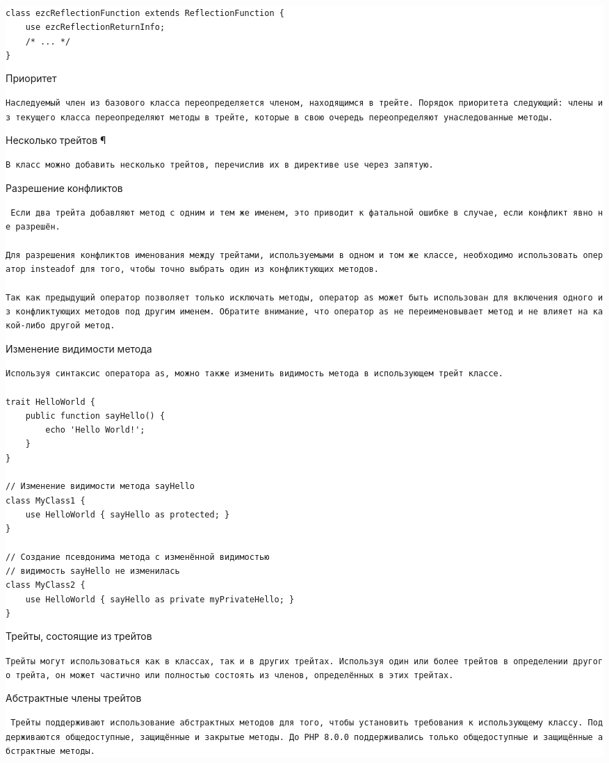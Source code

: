     class ezcReflectionFunction extends ReflectionFunction {
        use ezcReflectionReturnInfo;
        /* ... */
    }

Приоритет

    Наследуемый член из базового класса переопределяется членом, находящимся в трейте. Порядок приоритета следующий: члены из текущего класса переопределяют методы в трейте, которые в свою очередь переопределяют унаследованные методы. 

Несколько трейтов ¶

    В класс можно добавить несколько трейтов, перечислив их в директиве use через запятую. 

Разрешение конфликтов

     Если два трейта добавляют метод с одним и тем же именем, это приводит к фатальной ошибке в случае, если конфликт явно не разрешён.

    Для разрешения конфликтов именования между трейтами, используемыми в одном и том же классе, необходимо использовать оператор insteadof для того, чтобы точно выбрать один из конфликтующих методов.

    Так как предыдущий оператор позволяет только исключать методы, оператор as может быть использован для включения одного из конфликтующих методов под другим именем. Обратите внимание, что оператор as не переименовывает метод и не влияет на какой-либо другой метод. 

Изменение видимости метода

    Используя синтаксис оператора as, можно также изменить видимость метода в использующем трейт классе. 

    trait HelloWorld {
        public function sayHello() {
            echo 'Hello World!';
        }
    }

    // Изменение видимости метода sayHello
    class MyClass1 {
        use HelloWorld { sayHello as protected; }
    }

    // Создание псевдонима метода с изменённой видимостью
    // видимость sayHello не изменилась
    class MyClass2 {
        use HelloWorld { sayHello as private myPrivateHello; }
    }

Трейты, состоящие из трейтов

    Трейты могут использоваться как в классах, так и в других трейтах. Используя один или более трейтов в определении другого трейта, он может частично или полностью состоять из членов, определённых в этих трейтах. 

Абстрактные члены трейтов

     Трейты поддерживают использование абстрактных методов для того, чтобы установить требования к использующему классу. Поддерживаются общедоступные, защищённые и закрытые методы. До PHP 8.0.0 поддерживались только общедоступные и защищённые абстрактные методы.
    